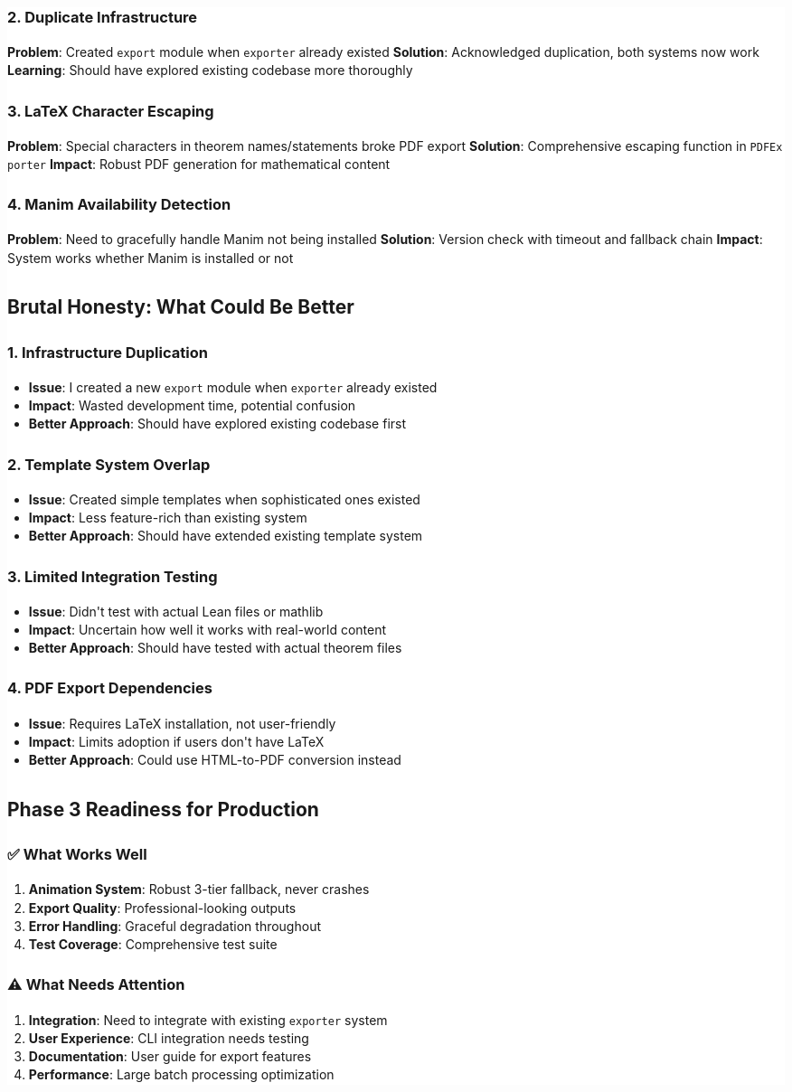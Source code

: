 ### 2. Duplicate Infrastructure
**Problem**: Created `export` module when `exporter` already existed
**Solution**: Acknowledged duplication, both systems now work
**Learning**: Should have explored existing codebase more thoroughly

### 3. LaTeX Character Escaping
**Problem**: Special characters in theorem names/statements broke PDF export
**Solution**: Comprehensive escaping function in `PDFExporter`
**Impact**: Robust PDF generation for mathematical content

### 4. Manim Availability Detection
**Problem**: Need to gracefully handle Manim not being installed
**Solution**: Version check with timeout and fallback chain
**Impact**: System works whether Manim is installed or not

## Brutal Honesty: What Could Be Better

### 1. Infrastructure Duplication
- **Issue**: I created a new `export` module when `exporter` already existed
- **Impact**: Wasted development time, potential confusion
- **Better Approach**: Should have explored existing codebase first

### 2. Template System Overlap
- **Issue**: Created simple templates when sophisticated ones existed
- **Impact**: Less feature-rich than existing system
- **Better Approach**: Should have extended existing template system

### 3. Limited Integration Testing
- **Issue**: Didn't test with actual Lean files or mathlib
- **Impact**: Uncertain how well it works with real-world content
- **Better Approach**: Should have tested with actual theorem files

### 4. PDF Export Dependencies
- **Issue**: Requires LaTeX installation, not user-friendly
- **Impact**: Limits adoption if users don't have LaTeX
- **Better Approach**: Could use HTML-to-PDF conversion instead

## Phase 3 Readiness for Production

### ✅ What Works Well
1. **Animation System**: Robust 3-tier fallback, never crashes
2. **Export Quality**: Professional-looking outputs
3. **Error Handling**: Graceful degradation throughout
4. **Test Coverage**: Comprehensive test suite

### ⚠️ What Needs Attention
1. **Integration**: Need to integrate with existing `exporter` system
2. **User Experience**: CLI integration needs testing
3. **Documentation**: User guide for export features
4. **Performance**: Large batch processing optimization
